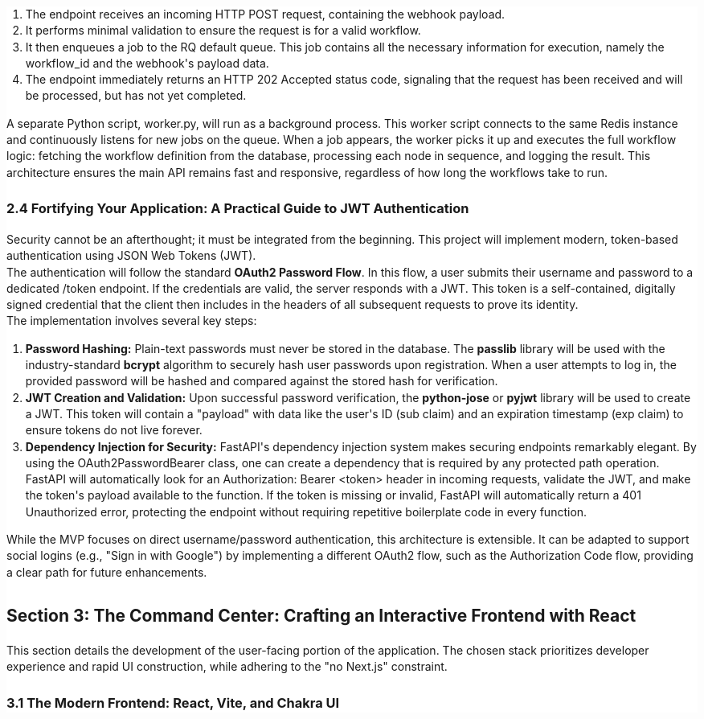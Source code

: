 1. The endpoint receives an incoming HTTP POST request, containing the webhook payload.  
2. It performs minimal validation to ensure the request is for a valid workflow.  
3. It then enqueues a job to the RQ default queue. This job contains all the necessary information for execution, namely the workflow\_id and the webhook's payload data.  
4. The endpoint immediately returns an HTTP 202 Accepted status code, signaling that the request has been received and will be processed, but has not yet completed.

A separate Python script, worker.py, will run as a background process. This worker script connects to the same Redis instance and continuously listens for new jobs on the queue. When a job appears, the worker picks it up and executes the full workflow logic: fetching the workflow definition from the database, processing each node in sequence, and logging the result. This architecture ensures the main API remains fast and responsive, regardless of how long the workflows take to run.

### **2.4 Fortifying Your Application: A Practical Guide to JWT Authentication**

Security cannot be an afterthought; it must be integrated from the beginning. This project will implement modern, token-based authentication using JSON Web Tokens (JWT).  
The authentication will follow the standard **OAuth2 Password Flow**. In this flow, a user submits their username and password to a dedicated /token endpoint. If the credentials are valid, the server responds with a JWT. This token is a self-contained, digitally signed credential that the client then includes in the headers of all subsequent requests to prove its identity.  
The implementation involves several key steps:

1. **Password Hashing:** Plain-text passwords must never be stored in the database. The **passlib** library will be used with the industry-standard **bcrypt** algorithm to securely hash user passwords upon registration. When a user attempts to log in, the provided password will be hashed and compared against the stored hash for verification.  
2. **JWT Creation and Validation:** Upon successful password verification, the **python-jose** or **pyjwt** library will be used to create a JWT. This token will contain a "payload" with data like the user's ID (sub claim) and an expiration timestamp (exp claim) to ensure tokens do not live forever.  
3. **Dependency Injection for Security:** FastAPI's dependency injection system makes securing endpoints remarkably elegant. By using the OAuth2PasswordBearer class, one can create a dependency that is required by any protected path operation. FastAPI will automatically look for an Authorization: Bearer \<token\> header in incoming requests, validate the JWT, and make the token's payload available to the function. If the token is missing or invalid, FastAPI will automatically return a 401 Unauthorized error, protecting the endpoint without requiring repetitive boilerplate code in every function.

While the MVP focuses on direct username/password authentication, this architecture is extensible. It can be adapted to support social logins (e.g., "Sign in with Google") by implementing a different OAuth2 flow, such as the Authorization Code flow, providing a clear path for future enhancements.

## **Section 3: The Command Center: Crafting an Interactive Frontend with React**

This section details the development of the user-facing portion of the application. The chosen stack prioritizes developer experience and rapid UI construction, while adhering to the "no Next.js" constraint.

### **3.1 The Modern Frontend: React, Vite, and Chakra UI**
